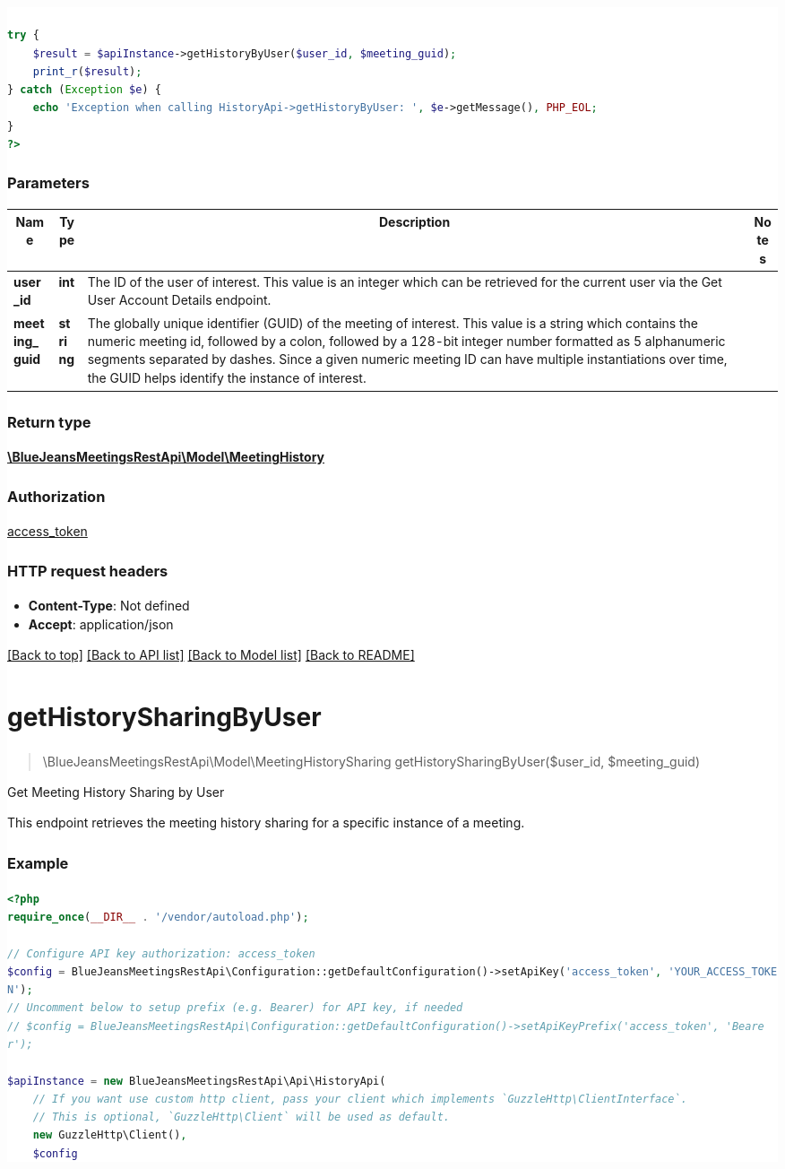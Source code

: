 ```php

try {
    $result = $apiInstance->getHistoryByUser($user_id, $meeting_guid);
    print_r($result);
} catch (Exception $e) {
    echo 'Exception when calling HistoryApi->getHistoryByUser: ', $e->getMessage(), PHP_EOL;
}
?>
```

### Parameters

Name | Type | Description  | Notes
------------- | ------------- | ------------- | -------------
 **user_id** | **int**| The ID of the user of interest. This value is an integer which can be retrieved for the current user via the Get User Account Details endpoint. |
 **meeting_guid** | **string**| The globally unique identifier (GUID) of the meeting of interest. This value is a string which contains the numeric meeting id, followed by a colon, followed by a 128-bit integer number formatted as 5 alphanumeric segments separated by dashes. Since a given numeric meeting ID can have multiple instantiations over time, the GUID helps identify the instance of interest. |

### Return type

[**\BlueJeansMeetingsRestApi\Model\MeetingHistory**](../Model/MeetingHistory.md)

### Authorization

[access_token](../../README.md#access_token)

### HTTP request headers

 - **Content-Type**: Not defined
 - **Accept**: application/json

[[Back to top]](#) [[Back to API list]](../../README.md#documentation-for-api-endpoints) [[Back to Model list]](../../README.md#documentation-for-models) [[Back to README]](../../README.md)

# **getHistorySharingByUser**
> \BlueJeansMeetingsRestApi\Model\MeetingHistorySharing getHistorySharingByUser($user_id, $meeting_guid)

Get Meeting History Sharing by User

This endpoint retrieves the meeting history sharing for a specific instance of a meeting.

### Example
```php
<?php
require_once(__DIR__ . '/vendor/autoload.php');

// Configure API key authorization: access_token
$config = BlueJeansMeetingsRestApi\Configuration::getDefaultConfiguration()->setApiKey('access_token', 'YOUR_ACCESS_TOKEN');
// Uncomment below to setup prefix (e.g. Bearer) for API key, if needed
// $config = BlueJeansMeetingsRestApi\Configuration::getDefaultConfiguration()->setApiKeyPrefix('access_token', 'Bearer');

$apiInstance = new BlueJeansMeetingsRestApi\Api\HistoryApi(
    // If you want use custom http client, pass your client which implements `GuzzleHttp\ClientInterface`.
    // This is optional, `GuzzleHttp\Client` will be used as default.
    new GuzzleHttp\Client(),
    $config
```